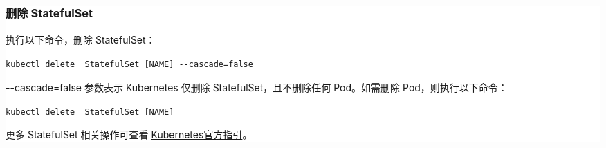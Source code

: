 ### 删除 StatefulSet

执行以下命令，删除 StatefulSet：
```
kubectl delete  StatefulSet [NAME] --cascade=false
```
--cascade=false 参数表示 Kubernetes 仅删除 StatefulSet，且不删除任何 Pod。如需删除 Pod，则执行以下命令：
```
kubectl delete  StatefulSet [NAME]
```
更多 StatefulSet 相关操作可查看 [Kubernetes官方指引](https://kubernetes.io/docs/tutorials/stateful-application/basic-stateful-set/#scaling-a-statefulset)。